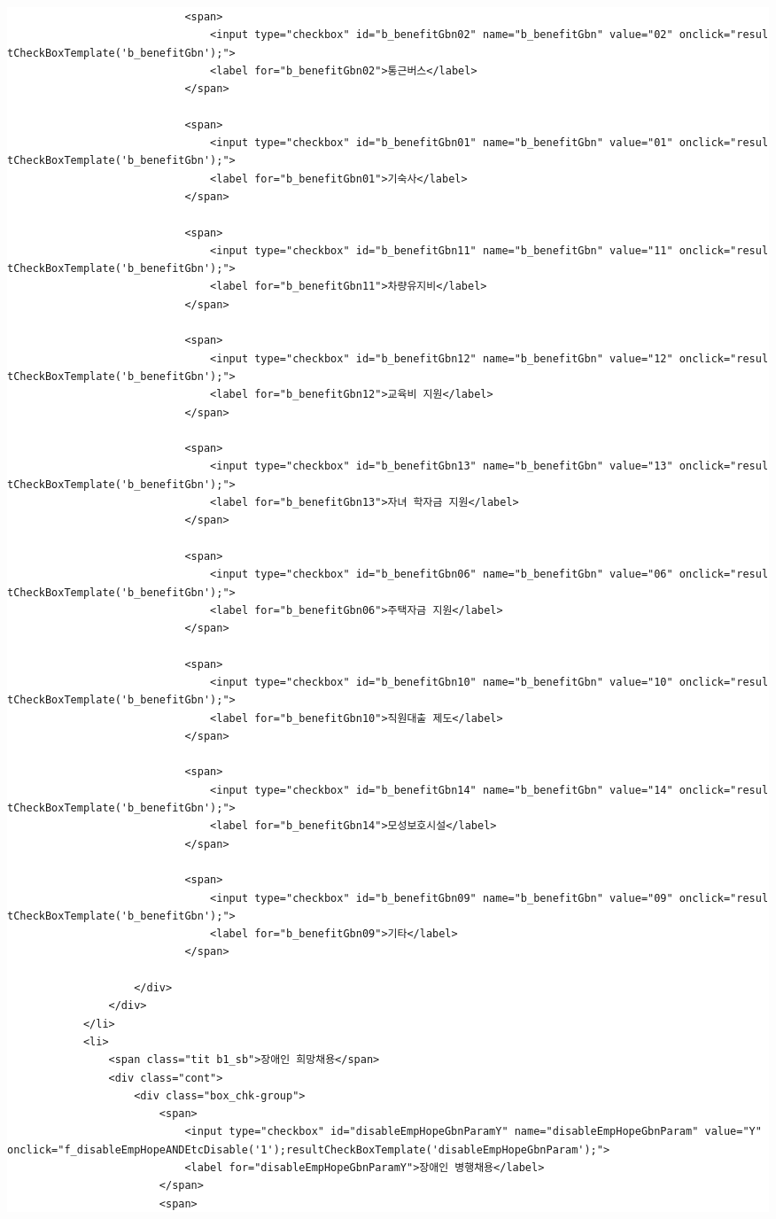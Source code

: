 								<span>
									<input type="checkbox" id="b_benefitGbn02" name="b_benefitGbn" value="02" onclick="resultCheckBoxTemplate('b_benefitGbn');">
									<label for="b_benefitGbn02">통근버스</label>
								</span>
							
								<span>
									<input type="checkbox" id="b_benefitGbn01" name="b_benefitGbn" value="01" onclick="resultCheckBoxTemplate('b_benefitGbn');">
									<label for="b_benefitGbn01">기숙사</label>
								</span>
							
								<span>
									<input type="checkbox" id="b_benefitGbn11" name="b_benefitGbn" value="11" onclick="resultCheckBoxTemplate('b_benefitGbn');">
									<label for="b_benefitGbn11">차량유지비</label>
								</span>
							
								<span>
									<input type="checkbox" id="b_benefitGbn12" name="b_benefitGbn" value="12" onclick="resultCheckBoxTemplate('b_benefitGbn');">
									<label for="b_benefitGbn12">교육비 지원</label>
								</span>
							
								<span>
									<input type="checkbox" id="b_benefitGbn13" name="b_benefitGbn" value="13" onclick="resultCheckBoxTemplate('b_benefitGbn');">
									<label for="b_benefitGbn13">자녀 학자금 지원</label>
								</span>
							
								<span>
									<input type="checkbox" id="b_benefitGbn06" name="b_benefitGbn" value="06" onclick="resultCheckBoxTemplate('b_benefitGbn');">
									<label for="b_benefitGbn06">주택자금 지원</label>
								</span>
							
								<span>
									<input type="checkbox" id="b_benefitGbn10" name="b_benefitGbn" value="10" onclick="resultCheckBoxTemplate('b_benefitGbn');">
									<label for="b_benefitGbn10">직원대출 제도</label>
								</span>
							
								<span>
									<input type="checkbox" id="b_benefitGbn14" name="b_benefitGbn" value="14" onclick="resultCheckBoxTemplate('b_benefitGbn');">
									<label for="b_benefitGbn14">모성보호시설</label>
								</span>
							
								<span>
									<input type="checkbox" id="b_benefitGbn09" name="b_benefitGbn" value="09" onclick="resultCheckBoxTemplate('b_benefitGbn');">
									<label for="b_benefitGbn09">기타</label>
								</span>
							
						</div>
					</div>
				</li>
				<li>
					<span class="tit b1_sb">장애인 희망채용</span>
					<div class="cont">
						<div class="box_chk-group">
                        	<span>
								<input type="checkbox" id="disableEmpHopeGbnParamY" name="disableEmpHopeGbnParam" value="Y" onclick="f_disableEmpHopeANDEtcDisable('1');resultCheckBoxTemplate('disableEmpHopeGbnParam');">
								<label for="disableEmpHopeGbnParamY">장애인 병행채용</label>
							</span>
							<span>